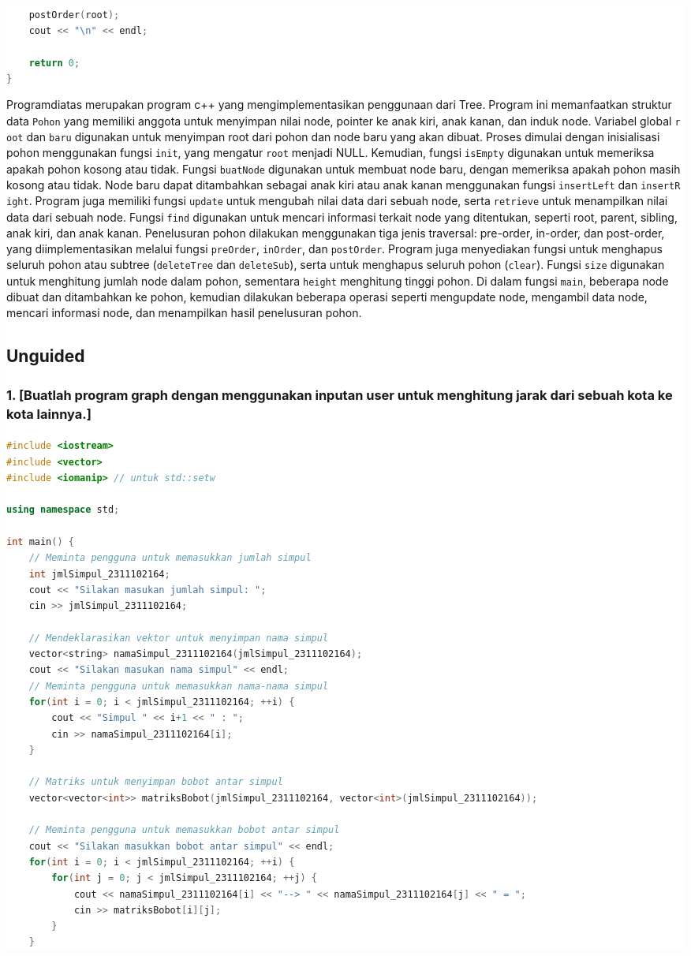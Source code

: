 ```C++
    postOrder(root);
    cout << "\n" << endl;

    return 0;
}
```
Programdiatas merupakan program c++ yang mengimplementasikan penggunaan dari Tree. Program ini memanfaatkan struktur data `Pohon` yang memiliki anggota untuk menyimpan nilai node, pointer ke anak kiri, anak kanan, dan induk node. Variabel global `root` dan `baru` digunakan untuk menyimpan root dari pohon dan node baru yang akan dibuat. Proses dimulai dengan inisialisasi pohon menggunakan fungsi `init`, yang mengatur `root` menjadi NULL. Kemudian, fungsi `isEmpty` digunakan untuk memeriksa apakah pohon kosong atau tidak. Fungsi `buatNode` digunakan untuk membuat node baru, dengan memeriksa apakah pohon masih kosong atau tidak. Node baru dapat ditambahkan sebagai anak kiri atau anak kanan menggunakan fungsi `insertLeft` dan `insertRight`. Program juga memiliki fungsi `update` untuk mengubah nilai data dari sebuah node, serta `retrieve` untuk menampilkan nilai data dari sebuah node. Fungsi `find` digunakan untuk mencari informasi terkait node yang ditentukan, seperti root, parent, sibling, anak kiri, dan anak kanan. Penelusuran pohon dilakukan menggunakan tiga jenis traversal: pre-order, in-order, dan post-order, yang diimplementasikan melalui fungsi `preOrder`, `inOrder`, dan `postOrder`.  Program juga menyediakan fungsi untuk menghapus seluruh pohon atau subtree (`deleteTree` dan `deleteSub`), serta untuk menghapus seluruh pohon (`clear`). Fungsi `size` digunakan untuk menghitung jumlah node dalam pohon, sementara `height` menghitung tinggi pohon. Di dalam fungsi `main`, beberapa node dibuat dan ditambahkan ke pohon, kemudian dilakukan beberapa operasi seperti mengupdate node, mengambil data node, mencari informasi node, dan menampilkan hasil penelusuran pohon.


## Unguided 

### 1. [Buatlah program graph dengan menggunakan inputan user untuk menghitung jarak dari sebuah kota ke kota lainnya.]

```C++
#include <iostream>
#include <vector>
#include <iomanip> // untuk std::setw

using namespace std;

int main() {
    // Meminta pengguna untuk memasukkan jumlah simpul
    int jmlSimpul_2311102164;
    cout << "Silakan masukan jumlah simpul: ";
    cin >> jmlSimpul_2311102164;

    // Mendeklarasikan vektor untuk menyimpan nama simpul
    vector<string> namaSimpul_2311102164(jmlSimpul_2311102164);
    cout << "Silakan masukan nama simpul" << endl;
    // Meminta pengguna untuk memasukkan nama-nama simpul
    for(int i = 0; i < jmlSimpul_2311102164; ++i) {
        cout << "Simpul " << i+1 << " : ";
        cin >> namaSimpul_2311102164[i];
    }

    // Matriks untuk menyimpan bobot antar simpul
    vector<vector<int>> matriksBobot(jmlSimpul_2311102164, vector<int>(jmlSimpul_2311102164));

    // Meminta pengguna untuk memasukkan bobot antar simpul
    cout << "Silakan masukkan bobot antar simpul" << endl;
    for(int i = 0; i < jmlSimpul_2311102164; ++i) {
        for(int j = 0; j < jmlSimpul_2311102164; ++j) {
            cout << namaSimpul_2311102164[i] << "--> " << namaSimpul_2311102164[j] << " = ";
            cin >> matriksBobot[i][j];
        }
    }
```